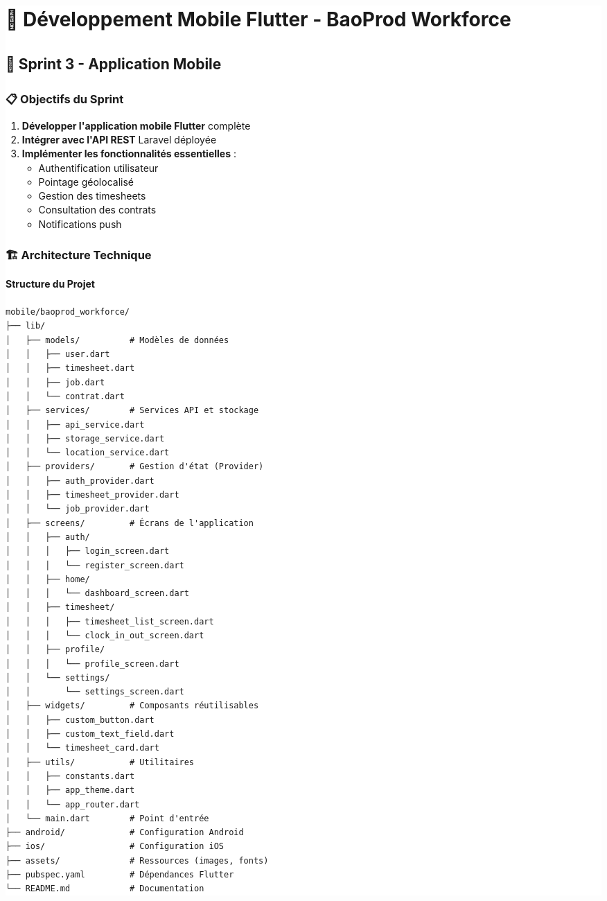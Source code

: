 # 📱 Développement Mobile Flutter - BaoProd Workforce

## 🚀 Sprint 3 - Application Mobile

### 📋 Objectifs du Sprint

1. **Développer l'application mobile Flutter** complète
2. **Intégrer avec l'API REST** Laravel déployée
3. **Implémenter les fonctionnalités essentielles** :
   - Authentification utilisateur
   - Pointage géolocalisé
   - Gestion des timesheets
   - Consultation des contrats
   - Notifications push

### 🏗️ Architecture Technique

#### Structure du Projet
```
mobile/baoprod_workforce/
├── lib/
│   ├── models/          # Modèles de données
│   │   ├── user.dart
│   │   ├── timesheet.dart
│   │   ├── job.dart
│   │   └── contrat.dart
│   ├── services/        # Services API et stockage
│   │   ├── api_service.dart
│   │   ├── storage_service.dart
│   │   └── location_service.dart
│   ├── providers/       # Gestion d'état (Provider)
│   │   ├── auth_provider.dart
│   │   ├── timesheet_provider.dart
│   │   └── job_provider.dart
│   ├── screens/         # Écrans de l'application
│   │   ├── auth/
│   │   │   ├── login_screen.dart
│   │   │   └── register_screen.dart
│   │   ├── home/
│   │   │   └── dashboard_screen.dart
│   │   ├── timesheet/
│   │   │   ├── timesheet_list_screen.dart
│   │   │   └── clock_in_out_screen.dart
│   │   ├── profile/
│   │   │   └── profile_screen.dart
│   │   └── settings/
│   │       └── settings_screen.dart
│   ├── widgets/         # Composants réutilisables
│   │   ├── custom_button.dart
│   │   ├── custom_text_field.dart
│   │   └── timesheet_card.dart
│   ├── utils/           # Utilitaires
│   │   ├── constants.dart
│   │   ├── app_theme.dart
│   │   └── app_router.dart
│   └── main.dart        # Point d'entrée
├── android/             # Configuration Android
├── ios/                 # Configuration iOS
├── assets/              # Ressources (images, fonts)
├── pubspec.yaml         # Dépendances Flutter
└── README.md            # Documentation
```